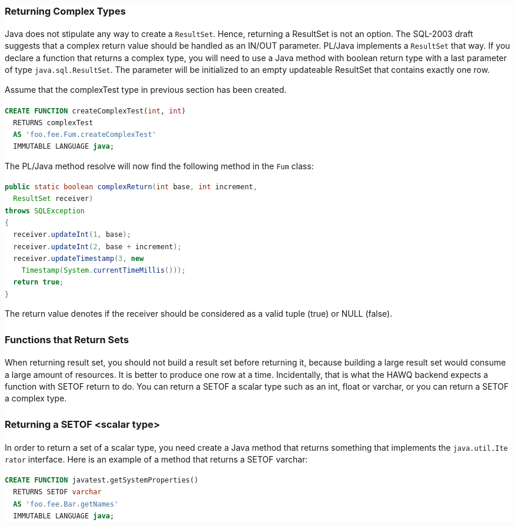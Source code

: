 ### <a id="returningcomplextypes"></a>Returning Complex Types 

Java does not stipulate any way to create a `ResultSet`. Hence, returning a ResultSet is not an option. The SQL-2003 draft suggests that a complex return value should be handled as an IN/OUT parameter. PL/Java implements a `ResultSet` that way. If you declare a function that returns a complex type, you will need to use a Java method with boolean return type with a last parameter of type `java.sql.ResultSet`. The parameter will be initialized to an empty updateable ResultSet that contains exactly one row.

Assume that the complexTest type in previous section has been created.

```sql
CREATE FUNCTION createComplexTest(int, int)
  RETURNS complexTest
  AS 'foo.fee.Fum.createComplexTest'
  IMMUTABLE LANGUAGE java;
```

The PL/Java method resolve will now find the following method in the `Fum` class:

```java
public static boolean complexReturn(int base, int increment, 
  ResultSet receiver)
throws SQLException
{
  receiver.updateInt(1, base);
  receiver.updateInt(2, base + increment);
  receiver.updateTimestamp(3, new 
    Timestamp(System.currentTimeMillis()));
  return true;
}
```

The return value denotes if the receiver should be considered as a valid tuple (true) or NULL (false).

### <a id="functionreturnsets"></a>Functions that Return Sets 

When returning result set, you should not build a result set before returning it, because building a large result set would consume a large amount of resources. It is better to produce one row at a time. Incidentally, that is what the HAWQ backend expects a function with SETOF return to do. You can return a SETOF a scalar type such as an int, float or varchar, or you can return a SETOF a complex type.

### <a id="returnsetofscalar"></a>Returning a SETOF \<scalar type\> 

In order to return a set of a scalar type, you need create a Java method that returns something that implements the `java.util.Iterator` interface. Here is an example of a method that returns a SETOF varchar:

```sql
CREATE FUNCTION javatest.getSystemProperties()
  RETURNS SETOF varchar
  AS 'foo.fee.Bar.getNames'
  IMMUTABLE LANGUAGE java;
```
